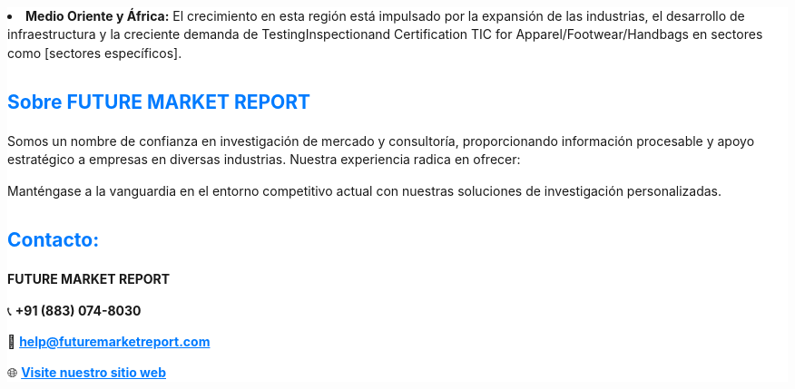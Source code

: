 <li><strong>Medio Oriente y África:</strong> El crecimiento en esta región está impulsado por la expansión de las industrias, el desarrollo de infraestructura y la creciente demanda de TestingInspectionand Certification TIC for Apparel/Footwear/Handbags en sectores como [sectores específicos].</li>
</ul>
</section>

<footer>
<h2 style="color: #007BFF;">Sobre FUTURE MARKET REPORT</h2>
<p>Somos un nombre de confianza en investigación de mercado y consultoría, proporcionando información procesable y apoyo estratégico a empresas en diversas industrias. Nuestra experiencia radica en ofrecer:</p>

<p>Manténgase a la vanguardia en el entorno competitivo actual con nuestras soluciones de investigación personalizadas.</p>

<h2 style="color: #007BFF;">Contacto:</h2>
<p><strong>FUTURE MARKET REPORT</strong></p>
<p>📞 <strong>+91 (883) 074-8030</strong></p>
<p>📧 <strong><a href="mailto:help@futuremarketreport.com" style="color: #007BFF;">help@futuremarketreport.com</a></strong></p>
<p>🌐 <strong><a href="https://www.futuremarketreport.com/" style="color: #007BFF;">Visite nuestro sitio web</a></strong></p>
</footer>